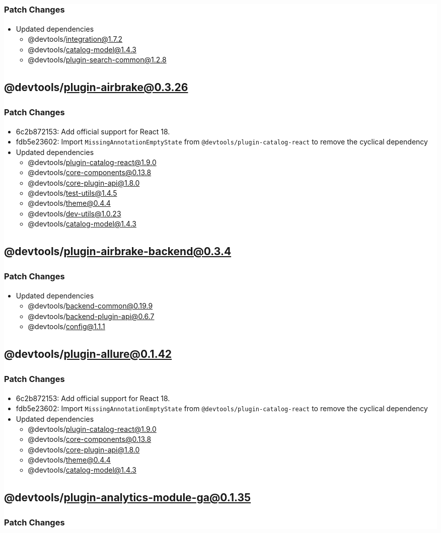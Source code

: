 ### Patch Changes

- Updated dependencies
  - @devtools/integration@1.7.2
  - @devtools/catalog-model@1.4.3
  - @devtools/plugin-search-common@1.2.8

## @devtools/plugin-airbrake@0.3.26

### Patch Changes

- 6c2b872153: Add official support for React 18.
- fdb5e23602: Import `MissingAnnotationEmptyState` from `@devtools/plugin-catalog-react` to remove the cyclical dependency
- Updated dependencies
  - @devtools/plugin-catalog-react@1.9.0
  - @devtools/core-components@0.13.8
  - @devtools/core-plugin-api@1.8.0
  - @devtools/test-utils@1.4.5
  - @devtools/theme@0.4.4
  - @devtools/dev-utils@1.0.23
  - @devtools/catalog-model@1.4.3

## @devtools/plugin-airbrake-backend@0.3.4

### Patch Changes

- Updated dependencies
  - @devtools/backend-common@0.19.9
  - @devtools/backend-plugin-api@0.6.7
  - @devtools/config@1.1.1

## @devtools/plugin-allure@0.1.42

### Patch Changes

- 6c2b872153: Add official support for React 18.
- fdb5e23602: Import `MissingAnnotationEmptyState` from `@devtools/plugin-catalog-react` to remove the cyclical dependency
- Updated dependencies
  - @devtools/plugin-catalog-react@1.9.0
  - @devtools/core-components@0.13.8
  - @devtools/core-plugin-api@1.8.0
  - @devtools/theme@0.4.4
  - @devtools/catalog-model@1.4.3

## @devtools/plugin-analytics-module-ga@0.1.35

### Patch Changes
